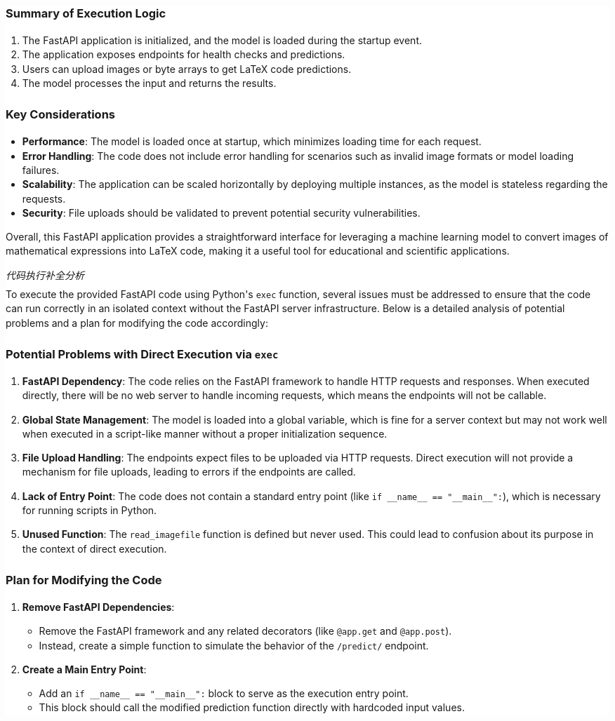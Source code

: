 ### Summary of Execution Logic
1. The FastAPI application is initialized, and the model is loaded during the startup event.
2. The application exposes endpoints for health checks and predictions.
3. Users can upload images or byte arrays to get LaTeX code predictions.
4. The model processes the input and returns the results.

### Key Considerations
- **Performance**: The model is loaded once at startup, which minimizes loading time for each request.
- **Error Handling**: The code does not include error handling for scenarios such as invalid image formats or model loading failures.
- **Scalability**: The application can be scaled horizontally by deploying multiple instances, as the model is stateless regarding the requests.
- **Security**: File uploads should be validated to prevent potential security vulnerabilities.

Overall, this FastAPI application provides a straightforward interface for leveraging a machine learning model to convert images of mathematical expressions into LaTeX code, making it a useful tool for educational and scientific applications.


$$$$$代码执行补全分析$$$$$
To execute the provided FastAPI code using Python's `exec` function, several issues must be addressed to ensure that the code can run correctly in an isolated context without the FastAPI server infrastructure. Below is a detailed analysis of potential problems and a plan for modifying the code accordingly:

### Potential Problems with Direct Execution via `exec`

1. **FastAPI Dependency**: The code relies on the FastAPI framework to handle HTTP requests and responses. When executed directly, there will be no web server to handle incoming requests, which means the endpoints will not be callable.

2. **Global State Management**: The model is loaded into a global variable, which is fine for a server context but may not work well when executed in a script-like manner without a proper initialization sequence.

3. **File Upload Handling**: The endpoints expect files to be uploaded via HTTP requests. Direct execution will not provide a mechanism for file uploads, leading to errors if the endpoints are called.

4. **Lack of Entry Point**: The code does not contain a standard entry point (like `if __name__ == "__main__":`), which is necessary for running scripts in Python.

5. **Unused Function**: The `read_imagefile` function is defined but never used. This could lead to confusion about its purpose in the context of direct execution.

### Plan for Modifying the Code

1. **Remove FastAPI Dependencies**:
   - Remove the FastAPI framework and any related decorators (like `@app.get` and `@app.post`).
   - Instead, create a simple function to simulate the behavior of the `/predict/` endpoint.

2. **Create a Main Entry Point**:
   - Add an `if __name__ == "__main__":` block to serve as the execution entry point.
   - This block should call the modified prediction function directly with hardcoded input values.
